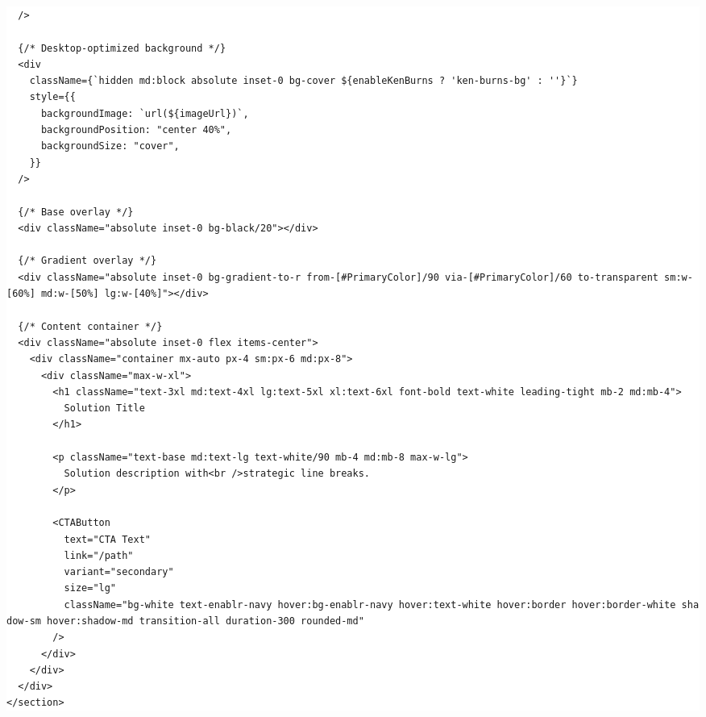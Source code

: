 ```tsx
  />
  
  {/* Desktop-optimized background */}
  <div 
    className={`hidden md:block absolute inset-0 bg-cover ${enableKenBurns ? 'ken-burns-bg' : ''}`}
    style={{
      backgroundImage: `url(${imageUrl})`,
      backgroundPosition: "center 40%",
      backgroundSize: "cover",
    }}
  />
  
  {/* Base overlay */}
  <div className="absolute inset-0 bg-black/20"></div>
  
  {/* Gradient overlay */}
  <div className="absolute inset-0 bg-gradient-to-r from-[#PrimaryColor]/90 via-[#PrimaryColor]/60 to-transparent sm:w-[60%] md:w-[50%] lg:w-[40%]"></div>
  
  {/* Content container */}
  <div className="absolute inset-0 flex items-center">
    <div className="container mx-auto px-4 sm:px-6 md:px-8">
      <div className="max-w-xl">
        <h1 className="text-3xl md:text-4xl lg:text-5xl xl:text-6xl font-bold text-white leading-tight mb-2 md:mb-4">
          Solution Title
        </h1>
        
        <p className="text-base md:text-lg text-white/90 mb-4 md:mb-8 max-w-lg">
          Solution description with<br />strategic line breaks.
        </p>
        
        <CTAButton 
          text="CTA Text" 
          link="/path" 
          variant="secondary"
          size="lg"
          className="bg-white text-enablr-navy hover:bg-enablr-navy hover:text-white hover:border hover:border-white shadow-sm hover:shadow-md transition-all duration-300 rounded-md"
        />
      </div>
    </div>
  </div>
</section>
``` 